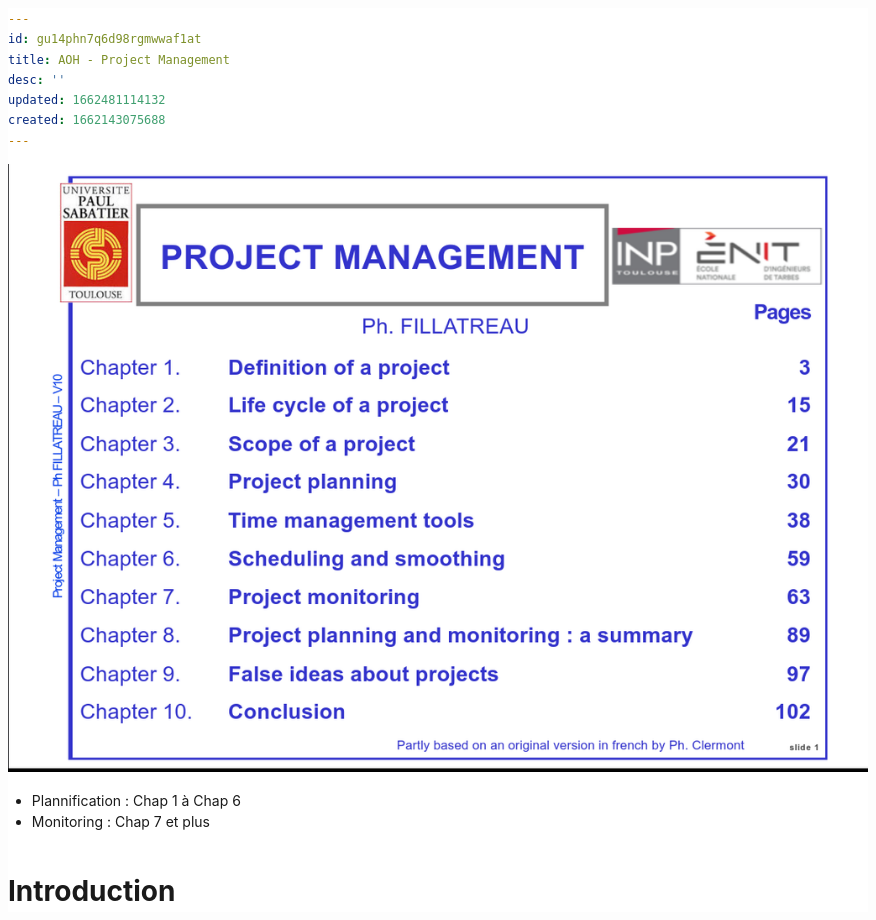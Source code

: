 ```yaml
---
id: gu14phn7q6d98rgmwwaf1at
title: AOH - Project Management
desc: ''
updated: 1662481114132
created: 1662143075688
---
```



![](/assets/images/AOH.SlidePoly.01.TableOfContent.png)

- Plannification : Chap 1 à Chap 6
- Monitoring : Chap 7 et plus

# Introduction
